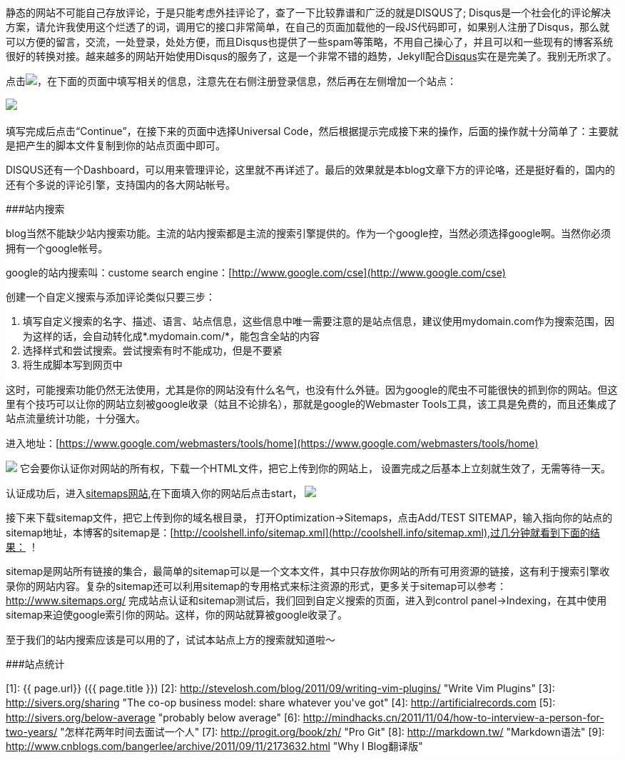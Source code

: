 静态的网站不可能自己存放评论，于是只能考虑外挂评论了，查了一下比较靠谱和广泛的就是DISQUS了;
Disqus是一个社会化的评论解决方案，请允许我使用这个烂透了的词，调用它的接口非常简单，在自己的页面加载他的一段JS代码即可，如果别人注册了Disqus，那么就可以方便的留言，交流，一处登录，处处方便，而且Disqus也提供了一些spam等策略，不用自己操心了，并且可以和一些现有的博客系统很好的转换对接。越来越多的网站开始使用Disqus的服务了，这是一个非常不错的趋势，Jekyll配合[Disqus][]实在是完美了。我别无所求了。

点击![]({{site.baseurl}}/images/githubpages/build-github-blog-page-06-img0.png)，在下面的页面中填写相关的信息，注意先在右侧注册登录信息，然后再在左侧增加一个站点：

![]({{site.baseurl}}/images/githubpages/build-github-blog-page-06-img1.png)

填写完成后点击“Continue”，在接下来的页面中选择Universal Code，然后根据提示完成接下来的操作，后面的操作就十分简单了：主要就是把产生的脚本文件复制到你的站点页面中即可。

DISQUS还有一个Dashboard，可以用来管理评论，这里就不再详述了。最后的效果就是本blog文章下方的评论咯，还是挺好看的，国内的还有个多说的评论引擎，支持国内的各大网站帐号。

 

###站内搜索

blog当然不能缺少站内搜索功能。主流的站内搜索都是主流的搜索引擎提供的。作为一个google控，当然必须选择google啊。当然你必须拥有一个google帐号。

google的站内搜索叫：custome search engine：[http://www.google.com/cse](http://www.google.com/cse)

创建一个自定义搜索与添加评论类似只要三步：



1. 填写自定义搜索的名字、描述、语言、站点信息，这些信息中唯一需要注意的是站点信息，建议使用mydomain.com作为搜索范围，因为这样的话，会自动转化成*.mydomain.com/*，能包含全站的内容
2. 选择样式和尝试搜索。尝试搜索有时不能成功，但是不要紧
3. 将生成脚本写到网页中

这时，可能搜索功能仍然无法使用，尤其是你的网站没有什么名气，也没有什么外链。因为google的爬虫不可能很快的抓到你的网站。但这里有个技巧可以让你的网站立刻被google收录（姑且不论排名），那就是google的Webmaster Tools工具，该工具是免费的，而且还集成了站点流量统计功能，十分强大。

进入地址：[https://www.google.com/webmasters/tools/home](https://www.google.com/webmasters/tools/home)

![]({{site.baseurl}}/images/githubpages/build-github-blog-page-06-img5.png)
它会要你认证你对网站的所有权，下载一个HTML文件，把它上传到你的网站上，
设置完成之后基本上立刻就生效了，无需等待一天。

认证成功后，进入[sitemaps网站](http://www.xml-sitemaps.com/),在下面填入你的网站后点击start，
![]({{site.baseurl}}/images/githubpages/sitemap.jpg)

接下来下载sitemap文件，把它上传到你的域名根目录，
打开Optimization->Sitemaps，点击Add/TEST SITEMAP，输入指向你的站点的sitemap地址，本博客的sitemap是：[http://coolshell.info/sitemap.xml](http://coolshell.info/sitemap.xml),过几分钟就看到下面的结果：
！[]({{site.baseurl}}/images/githubpages/sitemap2.jpg)



sitemap是网站所有链接的集合，最简单的sitemap可以是一个文本文件，其中只存放你网站的所有可用资源的链接，这有利于搜索引擎收录你的网站内容。复杂的sitemap还可以利用sitemap的专用格式来标注资源的形式，更多关于sitemap可以参考：http://www.sitemaps.org/
完成站点认证和sitemap测试后，我们回到自定义搜索的页面，进入到control panel->Indexing，在其中使用sitemap来迫使google索引你的网站。这样，你的网站就算被google收录了。

至于我们的站内搜索应该是可以用的了，试试本站点上方的搜索就知道啦～

 

###站点统计


[GoDaddy]:  http://godaddy.com  "Godaddy"
[GitHub]: http://github.com "Github:social coding"
[Jekyll]:   https://github.com/mojombo/jekyll
[Disqus]: http://disqus.com "Disqus"
[DNSPod]: http://dnspod.cn "DNSPod"
[GitHub Pages]: http://pages.github.com "GitHub Pages"
[WordPress]:    http://wordpress.org    "WordPress"
[LippiOuYang]: coolshell.info  "coolshell"
[1]:    {{ page.url}}  ({{ page.title }})
[2]:  http://stevelosh.com/blog/2011/09/writing-vim-plugins/ "Write Vim Plugins"
[3]: http://sivers.org/sharing   "The co-op business model: share whatever you've got"
[4]: http://artificialrecords.com
[5]: http://sivers.org/below-average    "probably below average"
[6]: http://mindhacks.cn/2011/11/04/how-to-interview-a-person-for-two-years/    "怎样花两年时间去面试一个人"
[7]: http://progit.org/book/zh/    "Pro Git"
[8]: http://markdown.tw/    "Markdown语法"
[9]: http://www.cnblogs.com/bangerlee/archive/2011/09/11/2173632.html   "Why I Blog翻译版"